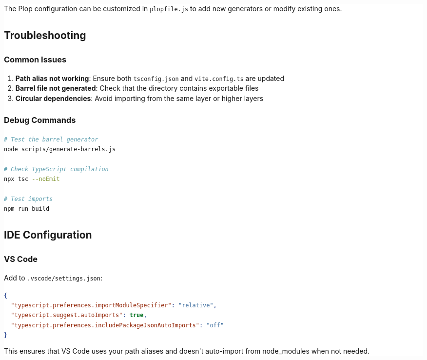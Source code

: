 The Plop configuration can be customized in `plopfile.js` to add new generators or modify existing ones.

## Troubleshooting

### Common Issues

1. **Path alias not working**: Ensure both `tsconfig.json` and `vite.config.ts` are updated
2. **Barrel file not generated**: Check that the directory contains exportable files
3. **Circular dependencies**: Avoid importing from the same layer or higher layers

### Debug Commands

```bash
# Test the barrel generator
node scripts/generate-barrels.js

# Check TypeScript compilation
npx tsc --noEmit

# Test imports
npm run build
```

## IDE Configuration

### VS Code

Add to `.vscode/settings.json`:

```json
{
  "typescript.preferences.importModuleSpecifier": "relative",
  "typescript.suggest.autoImports": true,
  "typescript.preferences.includePackageJsonAutoImports": "off"
}
```

This ensures that VS Code uses your path aliases and doesn't auto-import from node_modules when not needed.
